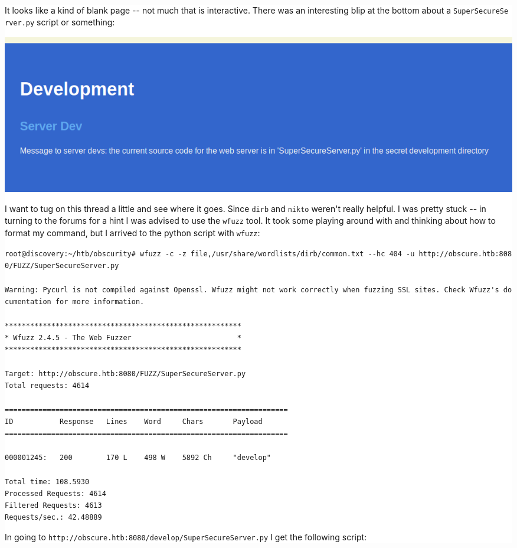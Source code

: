 It looks like a kind of blank page -- not much that is interactive. There was an interesting blip at the bottom about a `SuperSecureServer.py` script or something:

![development](./images/development.png)  

I want to tug on this thread a little and see where it goes. Since `dirb` and `nikto` weren't really helpful. I was pretty stuck -- in turning to the forums for a hint I was advised to use the `wfuzz` tool. It took some playing around with and thinking about how to format my command, but I arrived to the python script with `wfuzz`:

```console
root@discovery:~/htb/obscurity# wfuzz -c -z file,/usr/share/wordlists/dirb/common.txt --hc 404 -u http://obscure.htb:8080/FUZZ/SuperSecureServer.py

Warning: Pycurl is not compiled against Openssl. Wfuzz might not work correctly when fuzzing SSL sites. Check Wfuzz's documentation for more information.

********************************************************
* Wfuzz 2.4.5 - The Web Fuzzer                         *
********************************************************

Target: http://obscure.htb:8080/FUZZ/SuperSecureServer.py
Total requests: 4614

===================================================================
ID           Response   Lines    Word     Chars       Payload                                          
===================================================================

000001245:   200        170 L    498 W    5892 Ch     "develop"                                        

Total time: 108.5930
Processed Requests: 4614
Filtered Requests: 4613
Requests/sec.: 42.48889
```

In going to `http://obscure.htb:8080/develop/SuperSecureServer.py` I get the following script:
